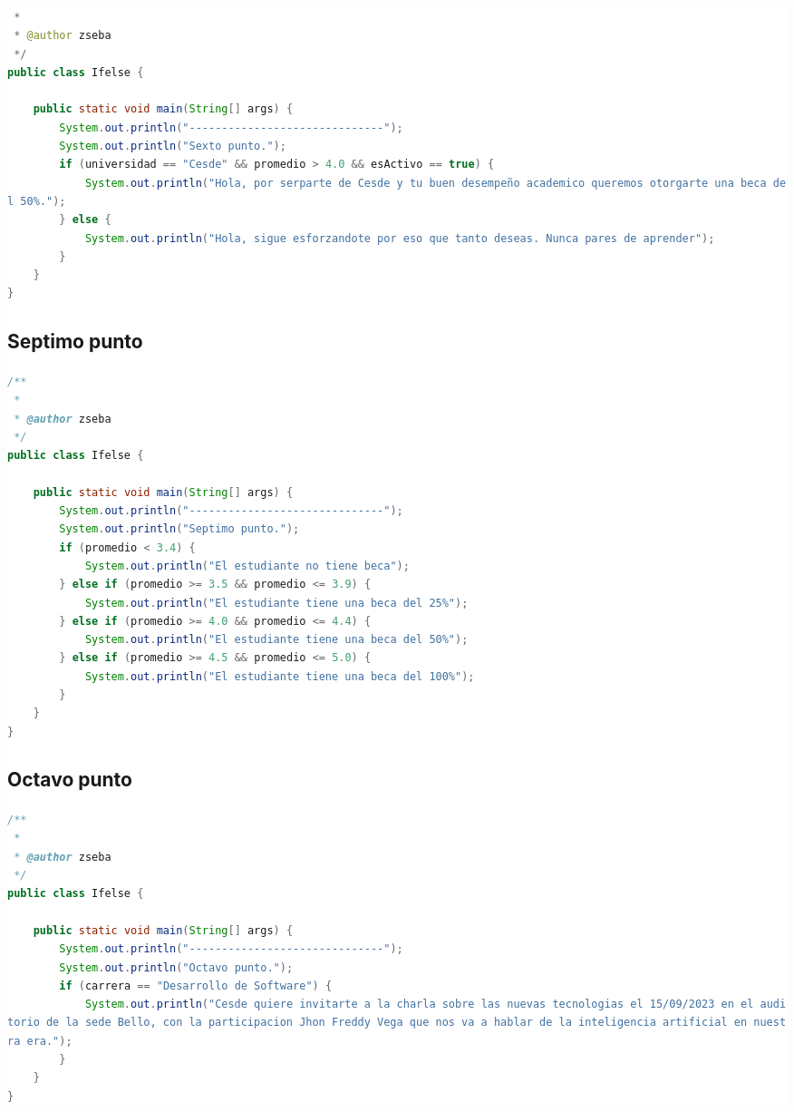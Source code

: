 ```java
 *
 * @author zseba
 */
public class Ifelse {

    public static void main(String[] args) {
        System.out.println("------------------------------");
        System.out.println("Sexto punto.");
        if (universidad == "Cesde" && promedio > 4.0 && esActivo == true) {
            System.out.println("Hola, por serparte de Cesde y tu buen desempeño academico queremos otorgarte una beca del 50%.");
        } else {
            System.out.println("Hola, sigue esforzandote por eso que tanto deseas. Nunca pares de aprender");
        }
    }
}        
```
## Septimo punto
```java
/**
 *
 * @author zseba
 */
public class Ifelse {

    public static void main(String[] args) {
        System.out.println("------------------------------");
        System.out.println("Septimo punto.");
        if (promedio < 3.4) {
            System.out.println("El estudiante no tiene beca");
        } else if (promedio >= 3.5 && promedio <= 3.9) {
            System.out.println("El estudiante tiene una beca del 25%");
        } else if (promedio >= 4.0 && promedio <= 4.4) {
            System.out.println("El estudiante tiene una beca del 50%");
        } else if (promedio >= 4.5 && promedio <= 5.0) {
            System.out.println("El estudiante tiene una beca del 100%");
        }
    }
}        
```
## Octavo punto
```java
/**
 *
 * @author zseba
 */
public class Ifelse {

    public static void main(String[] args) {
        System.out.println("------------------------------");
        System.out.println("Octavo punto.");
        if (carrera == "Desarrollo de Software") {
            System.out.println("Cesde quiere invitarte a la charla sobre las nuevas tecnologias el 15/09/2023 en el auditorio de la sede Bello, con la participacion Jhon Freddy Vega que nos va a hablar de la inteligencia artificial en nuestra era.");
        }
    }
}        
```